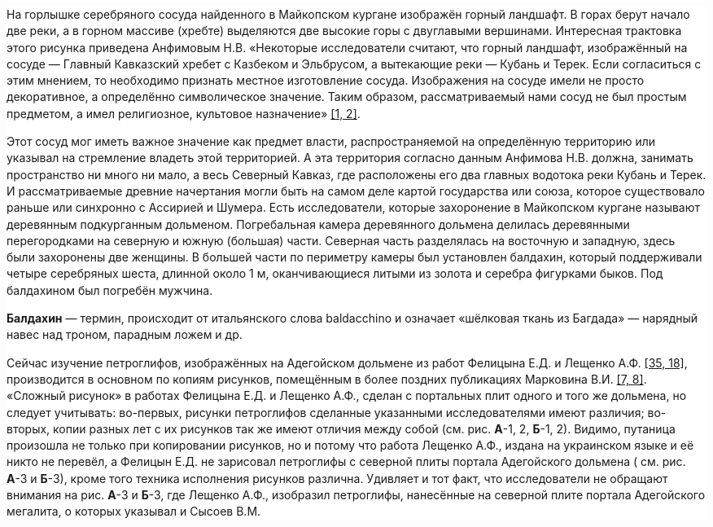 На горлышке серебряного сосуда найденного в Майкопском кургане изображён горный ландшафт. В горах берут начало две реки, а в горном массиве (хребте) выделяются две высокие горы с двуглавыми вершинами. Интересная трактовка этого рисунка приведена Анфимовым Н.В. «Некоторые исследователи считают, что горный ландшафт, изображённый на сосуде — Главный Кавказский хребет с Казбеком и Эльбрусом, а вытекающие реки — Кубань и Терек. Если согласиться с этим мнением, то необходимо признать местное изготовление сосуда. Изображения на сосуде имели не просто декоративное, а определённо символическое значение. Таким образом, рассматриваемый нами сосуд не был простым предметом, а имел религиозное, культовое назначение» [[1, 2]](#1.12.-[1]).

Этот сосуд мог иметь важное значение как предмет власти, распространяемой на определённую территорию или указывал на стремление владеть этой территорией. А эта территория согласно данным Анфимова Н.В. должна, занимать пространство ни много ни мало, а весь Северный Кавказ, где расположены его два главных водотока реки Кубань и Терек. И рассматриваемые древние начертания могли быть на самом деле картой государства или союза, которое существовало раньше или синхронно с Ассирией и Шумера. Есть исследователи, которые захоронение в Майкопском кургане называют деревянным подкурганным дольменом. Погребальная камера деревянного дольмена делилась деревянными перегородками на северную и южную (большая) части. Северная часть разделялась на восточную и западную, здесь были захоронены две женщины. В большей части по периметру камеры был установлен балдахин, который поддерживали четыре серебряных шеста, длинной около 1 м, оканчивающиеся литыми из золота и серебра фигурками быков. Под балдахином был погребён мужчина.

**Балдахин** — термин, происходит от итальянского слова baldacchino и означает «шёлковая ткань из Багдада» — нарядный навес над троном, парадным ложем и др.

Сейчас изучение петроглифов, изображённых на Адегойском дольмене из работ Фелицына Е.Д. и Лещенко А.Ф. [[35, 18]](#1.12.-[35]), производится в основном по копиям рисунков, помещённым в более поздних публикациях Марковина В.И. [[7, 8]](#1.12.-[7]). «Сложный рисунок» в работах Фелицына Е.Д. и Лещенко А.Ф., сделан с портальных плит одного и того же дольмена, но следует учитывать: во-первых, рисунки петроглифов сделанные указанными исследователями имеют различия; во-вторых, копии разных лет с их рисунков так же имеют отличия между собой (см. рис. **А**-1, 2, **Б**-1, 2). Видимо, путаница произошла не только при копировании рисунков, но и потому что работа Лещенко А.Ф., издана на украинском языке и её никто не перевёл, а Фелицын Е.Д. не зарисовал петроглифы с северной плиты портала Адегойского дольмена ( см. рис. **А**-3 и **Б**-3), кроме того техника исполнения рисунков различна. Удивляет и тот факт, что исследователи не обращают внимания на рис. **А**-3 и **Б**-3, где Лещенко А.Ф., изобразил петроглифы, нанесённые на северной плите портала Адегойского мегалита, о которых указывал и Сысоев В.М.

<figure>